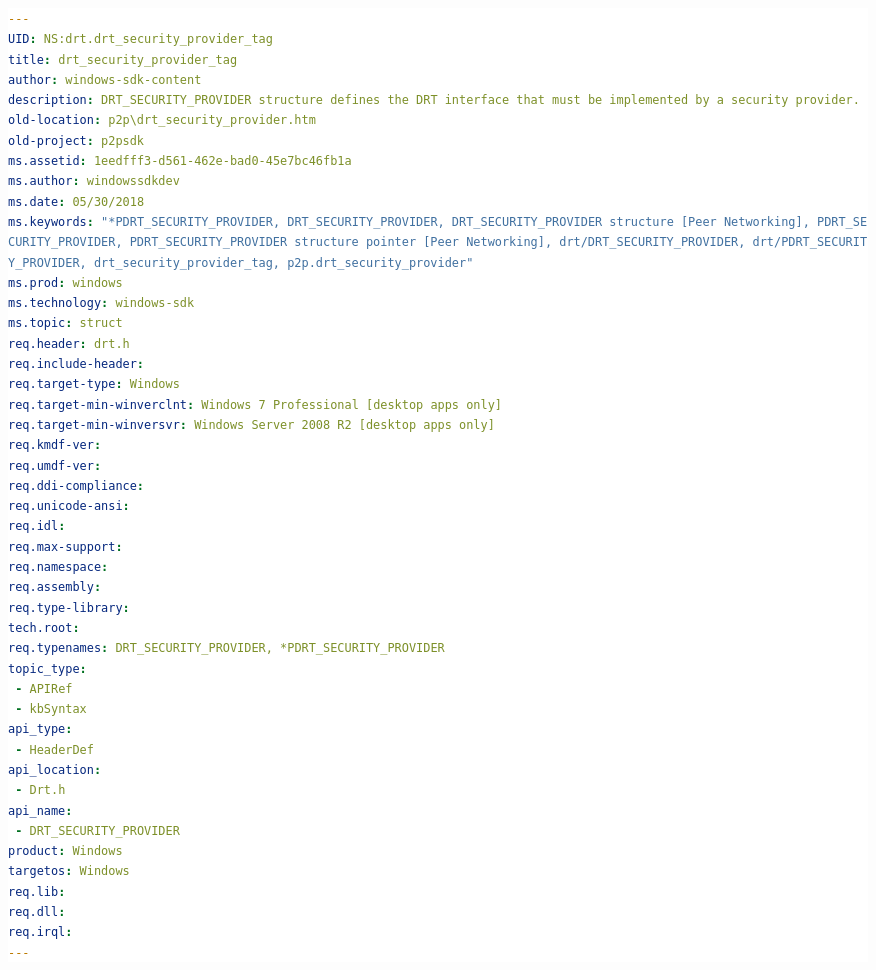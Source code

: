 ```yaml
---
UID: NS:drt.drt_security_provider_tag
title: drt_security_provider_tag
author: windows-sdk-content
description: DRT_SECURITY_PROVIDER structure defines the DRT interface that must be implemented by a security provider.
old-location: p2p\drt_security_provider.htm
old-project: p2psdk
ms.assetid: 1eedfff3-d561-462e-bad0-45e7bc46fb1a
ms.author: windowssdkdev
ms.date: 05/30/2018
ms.keywords: "*PDRT_SECURITY_PROVIDER, DRT_SECURITY_PROVIDER, DRT_SECURITY_PROVIDER structure [Peer Networking], PDRT_SECURITY_PROVIDER, PDRT_SECURITY_PROVIDER structure pointer [Peer Networking], drt/DRT_SECURITY_PROVIDER, drt/PDRT_SECURITY_PROVIDER, drt_security_provider_tag, p2p.drt_security_provider"
ms.prod: windows
ms.technology: windows-sdk
ms.topic: struct
req.header: drt.h
req.include-header: 
req.target-type: Windows
req.target-min-winverclnt: Windows 7 Professional [desktop apps only]
req.target-min-winversvr: Windows Server 2008 R2 [desktop apps only]
req.kmdf-ver: 
req.umdf-ver: 
req.ddi-compliance: 
req.unicode-ansi: 
req.idl: 
req.max-support: 
req.namespace: 
req.assembly: 
req.type-library: 
tech.root: 
req.typenames: DRT_SECURITY_PROVIDER, *PDRT_SECURITY_PROVIDER
topic_type:
 - APIRef
 - kbSyntax
api_type:
 - HeaderDef
api_location:
 - Drt.h
api_name:
 - DRT_SECURITY_PROVIDER
product: Windows
targetos: Windows
req.lib: 
req.dll: 
req.irql: 
---
```
